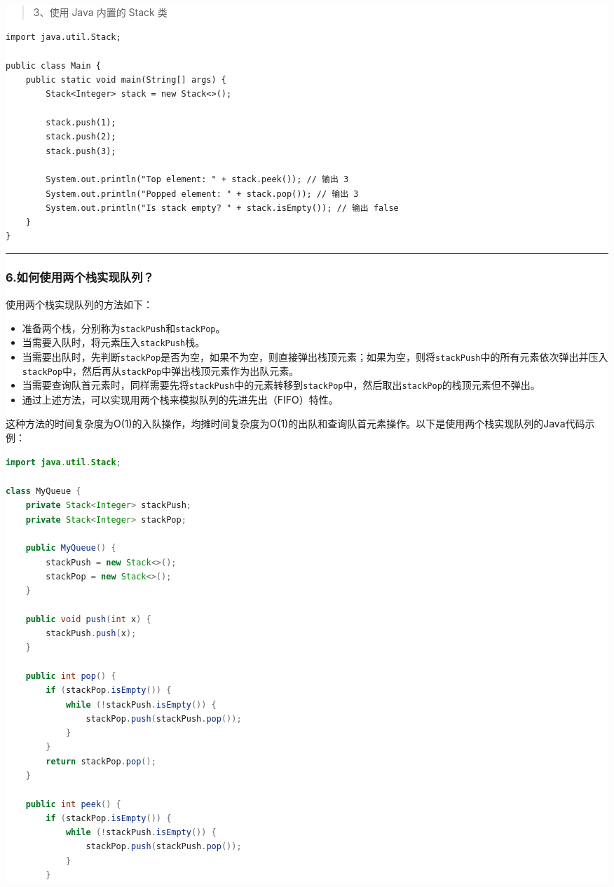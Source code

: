 > 3、使用 Java 内置的 Stack 类

```plain
import java.util.Stack;

public class Main {
    public static void main(String[] args) {
        Stack<Integer> stack = new Stack<>();

        stack.push(1);
        stack.push(2);
        stack.push(3);

        System.out.println("Top element: " + stack.peek()); // 输出 3
        System.out.println("Popped element: " + stack.pop()); // 输出 3
        System.out.println("Is stack empty? " + stack.isEmpty()); // 输出 false
    }
}
```

---

### 6.如何使用两个栈实现队列？

使用两个栈实现队列的方法如下：

- 准备两个栈，分别称为`stackPush`和`stackPop`。
- 当需要入队时，将元素压入`stackPush`栈。
- 当需要出队时，先判断`stackPop`是否为空，如果不为空，则直接弹出栈顶元素；如果为空，则将`stackPush`中的所有元素依次弹出并压入`stackPop`中，然后再从`stackPop`中弹出栈顶元素作为出队元素。
- 当需要查询队首元素时，同样需要先将`stackPush`中的元素转移到`stackPop`中，然后取出`stackPop`的栈顶元素但不弹出。
- 通过上述方法，可以实现用两个栈来模拟队列的先进先出（FIFO）特性。

这种方法的时间复杂度为O(1)的入队操作，均摊时间复杂度为O(1)的出队和查询队首元素操作。以下是使用两个栈实现队列的Java代码示例：

```java
import java.util.Stack;

class MyQueue {
    private Stack<Integer> stackPush;
    private Stack<Integer> stackPop;

    public MyQueue() {
        stackPush = new Stack<>();
        stackPop = new Stack<>();
    }

    public void push(int x) {
        stackPush.push(x);
    }

    public int pop() {
        if (stackPop.isEmpty()) {
            while (!stackPush.isEmpty()) {
                stackPop.push(stackPush.pop());
            }
        }
        return stackPop.pop();
    }

    public int peek() {
        if (stackPop.isEmpty()) {
            while (!stackPush.isEmpty()) {
                stackPop.push(stackPush.pop());
            }
        }
```